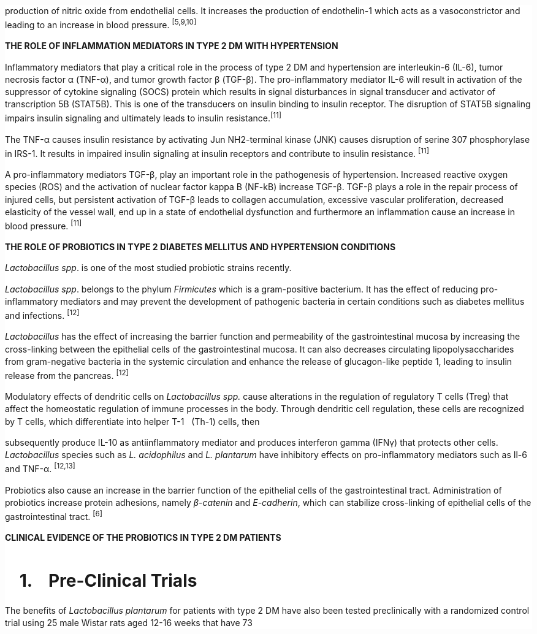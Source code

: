 <p><span class="font3">production of nitric oxide from endothelial cells. It increases the production of endothelin-1 which acts as a vasoconstrictor and leading to an increase in blood pressure. <sup>[5,9,10]</sup></span></p>
<p><span class="font3" style="font-weight:bold;">THE ROLE OF INFLAMMATION MEDIATORS IN TYPE 2 DM WITH HYPERTENSION</span></p>
<p><span class="font3">Inflammatory mediators that play a critical role in the process of type 2 DM and hypertension are interleukin-6 (IL-6), tumor necrosis factor </span><span class="font1">α </span><span class="font3">(TNF-</span><span class="font1">α)</span><span class="font3">, and tumor growth factor β (TGF-β). The pro-inflammatory mediator IL-6 will result in activation of the suppressor of cytokine signaling (SOCS) protein which results in signal disturbances in signal transducer and activator of transcription 5B (STAT5B). This is one of the transducers on insulin binding to insulin receptor. The disruption of STAT5B signaling impairs insulin signaling and ultimately leads to insulin resistance.<sup>[11]</sup></span></p>
<p><span class="font3">The TNF-α causes insulin resistance by activating Jun NH2-terminal kinase (JNK) causes disruption of serine 307 phosphorylase in IRS-1. It results in impaired insulin signaling at insulin receptors and contribute to insulin resistance. <sup>[11]</sup></span></p>
<p><span class="font3">A pro-inflammatory mediators TGF-β, play an important role in the pathogenesis of hypertension. Increased reactive oxygen species (ROS) and the activation of nuclear factor kappa B (NF-kB) increase TGF-β. TGF-β plays a role in the repair process of injured cells, but persistent activation of TGF-β leads to collagen accumulation, excessive vascular proliferation, decreased elasticity of the vessel wall, end up in a state of endothelial dysfunction and furthermore an inflammation cause an increase in blood pressure. <sup>[11]</sup></span></p>
<p><span class="font3" style="font-weight:bold;">THE ROLE OF PROBIOTICS IN TYPE 2 DIABETES MELLITUS AND HYPERTENSION CONDITIONS</span></p>
<p><span class="font3" style="font-style:italic;">Lactobacillus spp</span><span class="font3">. is one of the most studied probiotic strains recently.</span></p>
<p><span class="font3" style="font-style:italic;">Lactobacillus spp</span><span class="font3">. belongs to the phylum </span><span class="font3" style="font-style:italic;">Firmicutes</span><span class="font3"> which is a gram-positive bacterium. It has the effect of reducing pro-inflammatory mediators and may prevent the development of pathogenic bacteria in certain conditions such as diabetes mellitus and infections. <sup>[12]</sup></span></p>
<p><span class="font3" style="font-style:italic;">Lactobacillus</span><span class="font3"> has the effect of increasing the barrier function and permeability of the gastrointestinal mucosa by increasing the cross-linking between the epithelial cells of the gastrointestinal mucosa. It can also decreases circulating lipopolysaccharides from gram-negative bacteria in the systemic circulation and enhance the release of glucagon-like peptide 1, leading to insulin release from the pancreas. <sup>[12]</sup></span></p>
<p><span class="font3">Modulatory effects of dendritic cells on </span><span class="font3" style="font-style:italic;">Lactobacillus spp.</span><span class="font3"> cause alterations in the regulation of regulatory T cells (Treg) that affect the homeostatic regulation of immune processes in the body. Through dendritic cell regulation, these cells are recognized by T cells, which differentiate into helper T-1 &nbsp;&nbsp;(Th-1) cells, then</span></p>
<p><span class="font3">subsequently produce IL-10 as antiinflammatory mediator and produces interferon gamma (IFNγ) that protects other cells. </span><span class="font3" style="font-style:italic;">Lactobacillus</span><span class="font3"> species such as </span><span class="font3" style="font-style:italic;">L. acidophilus</span><span class="font3"> and </span><span class="font3" style="font-style:italic;">L. plantarum</span><span class="font3"> have inhibitory effects on pro-inflammatory mediators such as Il-6 and TNF-α. <sup>[12,13]</sup></span></p>
<p><span class="font3">Probiotics also cause an increase in the barrier function of the epithelial cells of the gastrointestinal tract. Administration of probiotics increase protein adhesions, namely </span><span class="font3" style="font-style:italic;">β-catenin</span><span class="font3"> and </span><span class="font3" style="font-style:italic;">E-cadherin</span><span class="font3">, which can stabilize cross-linking of epithelial cells of the gastrointestinal tract. <sup>[6]</sup></span></p>
<p><span class="font3" style="font-weight:bold;">CLINICAL EVIDENCE OF THE PROBIOTICS IN TYPE 2 DM PATIENTS</span></p>
<ul style="list-style:none;"><li>
<h1><a name="bookmark12"></a><span class="font3" style="font-weight:bold;"><a name="bookmark13"></a>1. &nbsp;&nbsp;&nbsp;Pre-Clinical Trials</span></h1></li></ul>
<p><span class="font3">The benefits of </span><span class="font3" style="font-style:italic;">Lactobacillus plantarum</span><span class="font3"> for patients with type 2 DM have also been tested preclinically with a randomized control trial using 25 male Wistar rats aged 12-16 weeks that have </span><span class="font2">73</span></p>